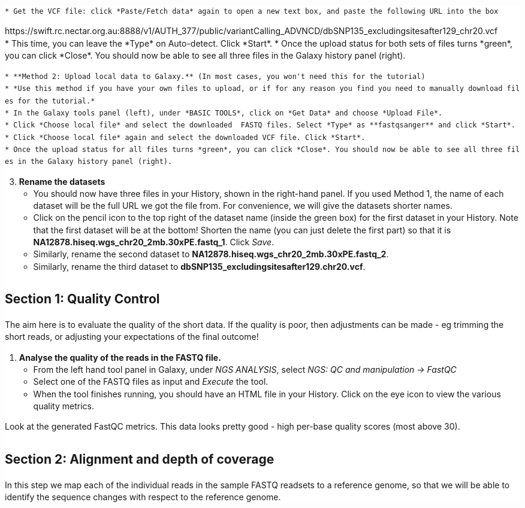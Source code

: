    * Get the VCF file: click *Paste/Fetch data* again to open a new text box, and paste the following URL into the box
<div class=code>
https://swift.rc.nectar.org.au:8888/v1/AUTH_377/public/variantCalling_ADVNCD/dbSNP135_excludingsitesafter129_chr20.vcf
<br>
</div>
    * This time, you can leave the *Type* on Auto-detect. Click *Start*.
    * Once the upload status for both sets of files turns *green*, you can click *Close*. You should now be able to see all three files in the Galaxy history panel (right).

    * **Method 2: Upload local data to Galaxy.** (In most cases, you won't need this for the tutorial)
    * *Use this method if you have your own files to upload, or if for any reason you find you need to manually download files for the tutorial.*
    * In the Galaxy tools panel (left), under *BASIC TOOLS*, click on *Get Data* and choose *Upload File*.
    * Click *Choose local file* and select the downloaded  FASTQ files. Select *Type* as **fastqsanger** and click *Start*.
    * Click *Choose local file* again and select the downloaded VCF file. Click *Start*.
    * Once the upload status for all files turns *green*, you can click *Close*. You should now be able to see all three files in the Galaxy history panel (right).

3. **Rename the datasets**
    * You should now have three files in your History, shown in the right-hand panel. If you used Method 1, the name of each dataset will be the full URL we got the file from. For convenience, we will give the datasets shorter names.
    * Click on the pencil icon to the top right of the dataset name (inside the green box) for the first dataset in your History. Note that the first dataset will be at the bottom! Shorten the name (you can just delete the first part) so that it is **NA12878.hiseq.wgs_chr20_2mb.30xPE.fastq_1**. Click *Save*.
    * Similarly, rename the second dataset to **NA12878.hiseq.wgs_chr20_2mb.30xPE.fastq_2**.
    * Similarly, rename the third dataset to **dbSNP135_excludingsitesafter129.chr20.vcf**.

## Section 1: Quality Control

The aim here is to evaluate the quality of the short data. If the quality is poor, then adjustments can be made - eg trimming the short reads, or adjusting your expectations of the final outcome!

1. **Analyse the quality of the reads in the FASTQ file.**
    * From the left hand tool panel in Galaxy, under *NGS ANALYSIS*, select *NGS: QC and manipulation -> FastQC*
    * Select one of the FASTQ files as input and *Execute* the tool.
    * When the tool finishes running, you should have an HTML file in your History. Click on the eye icon to view the various quality metrics.

Look at the generated FastQC metrics. This data looks pretty good - high per-base quality scores (most above 30).

## Section 2: Alignment and depth of coverage

In this step we map each of the individual reads in the sample FASTQ readsets to a reference genome, so that we will be able to identify the sequence changes with respect to the reference genome.
